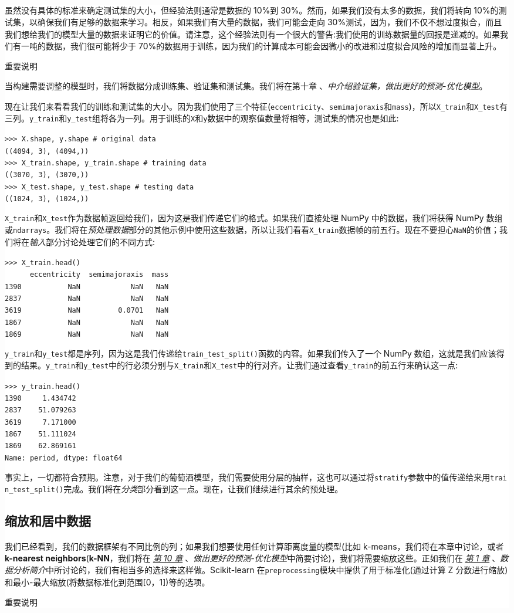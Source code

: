 虽然没有具体的标准来确定测试集的大小，但经验法则通常是数据的 10%到 30%。然而，如果我们没有太多的数据，我们将转向 10%的测试集，以确保我们有足够的数据来学习。相反，如果我们有大量的数据，我们可能会走向 30%测试，因为，我们不仅不想过度拟合，而且我们想给我们的模型大量的数据来证明它的价值。请注意，这个经验法则有一个很大的警告:我们使用的训练数据量的回报是递减的。如果我们有一吨的数据，我们很可能将少于 70%的数据用于训练，因为我们的计算成本可能会因微小的改进和过度拟合风险的增加而显著上升。

重要说明

当构建需要调整的模型时，我们将数据分成训练集、验证集和测试集。我们将在第十章 、*中介绍验证集，做出更好的预测-优化模型*。

现在让我们来看看我们的训练和测试集的大小。因为我们使用了三个特征(`eccentricity`、`semimajoraxis`和`mass`)，所以`X_train`和`X_test`有三列。`y_train`和`y_test`组将各为一列。用于训练的`X`和`y`数据中的观察值数量将相等，测试集的情况也是如此:

```
>>> X.shape, y.shape # original data
((4094, 3), (4094,))
>>> X_train.shape, y_train.shape # training data
((3070, 3), (3070,))
>>> X_test.shape, y_test.shape # testing data
((1024, 3), (1024,))
```

`X_train`和`X_test`作为数据帧返回给我们，因为这是我们传递它们的格式。如果我们直接处理 NumPy 中的数据，我们将获得 NumPy 数组或`ndarrays`。我们将在*预处理数据*部分的其他示例中使用这些数据，所以让我们看看`X_train`数据帧的前五行。现在不要担心`NaN`的价值；我们将在*输入*部分讨论处理它们的不同方式:

```
>>> X_train.head()
      eccentricity  semimajoraxis  mass
1390           NaN            NaN   NaN
2837           NaN            NaN   NaN
3619           NaN         0.0701   NaN
1867           NaN            NaN   NaN
1869           NaN            NaN   NaN
```

`y_train`和`y_test`都是序列，因为这是我们传递给`train_test_split()`函数的内容。如果我们传入了一个 NumPy 数组，这就是我们应该得到的结果。`y_train`和`y_test`中的行必须分别与`X_train`和`X_test`中的行对齐。让我们通过查看`y_train`的前五行来确认这一点:

```
>>> y_train.head()
1390     1.434742
2837    51.079263
3619     7.171000
1867    51.111024
1869    62.869161
Name: period, dtype: float64
```

事实上，一切都符合预期。注意，对于我们的葡萄酒模型，我们需要使用分层的抽样，这也可以通过将`stratify`参数中的值传递给来用`train_test_split()`完成。我们将在*分类*部分看到这一点。现在，让我们继续进行其余的预处理。

## 缩放和居中数据

我们已经看到，我们的数据框架有不同比例的列；如果我们想要使用任何计算距离度量的模型(比如 k-means，我们将在本章中讨论，或者**k-nearest neighbors**(**k-NN**，我们将在 [*第 10 章*](B16834_10_Final_SK_ePub.xhtml#_idTextAnchor217) 、*做出更好的预测-优化模型*中简要讨论)，我们将需要缩放这些。正如我们在 [*第 1 章*](B16834_01_Final_SK_ePub.xhtml#_idTextAnchor015) 、*数据分析简介*中所讨论的，我们有相当多的选择来这样做。Scikit-learn 在`preprocessing`模块中提供了用于标准化(通过计算 Z 分数进行缩放)和最小-最大缩放(将数据标准化到范围[0，1])等的选项。

重要说明
